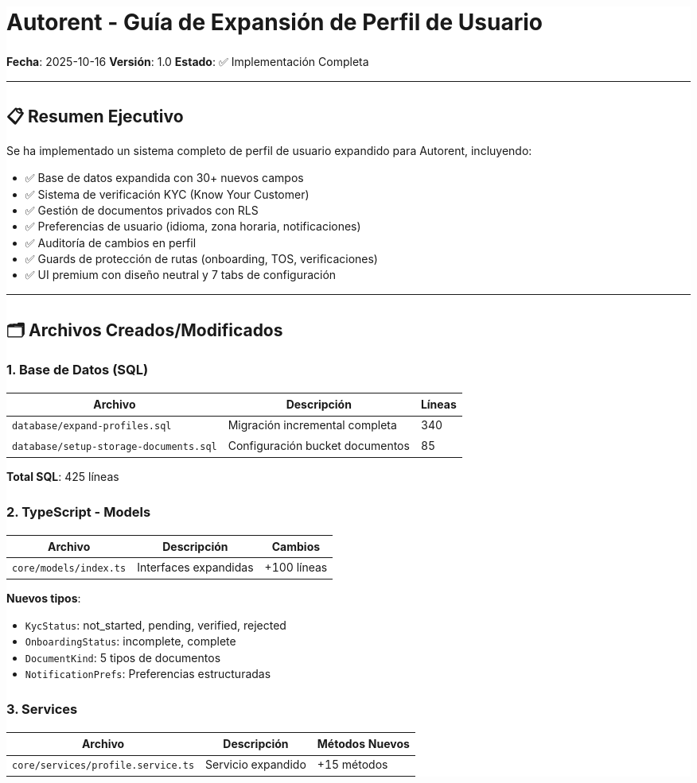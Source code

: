 # Autorent - Guía de Expansión de Perfil de Usuario

**Fecha**: 2025-10-16
**Versión**: 1.0
**Estado**: ✅ Implementación Completa

---

## 📋 Resumen Ejecutivo

Se ha implementado un sistema completo de perfil de usuario expandido para Autorent, incluyendo:

- ✅ Base de datos expandida con 30+ nuevos campos
- ✅ Sistema de verificación KYC (Know Your Customer)
- ✅ Gestión de documentos privados con RLS
- ✅ Preferencias de usuario (idioma, zona horaria, notificaciones)
- ✅ Auditoría de cambios en perfil
- ✅ Guards de protección de rutas (onboarding, TOS, verificaciones)
- ✅ UI premium con diseño neutral y 7 tabs de configuración

---

## 🗂️ Archivos Creados/Modificados

### 1. Base de Datos (SQL)

| Archivo | Descripción | Líneas |
|---------|-------------|--------|
| `database/expand-profiles.sql` | Migración incremental completa | 340 |
| `database/setup-storage-documents.sql` | Configuración bucket documentos | 85 |

**Total SQL**: 425 líneas

### 2. TypeScript - Models

| Archivo | Descripción | Cambios |
|---------|-------------|---------|
| `core/models/index.ts` | Interfaces expandidas | +100 líneas |

**Nuevos tipos**:
- `KycStatus`: not_started, pending, verified, rejected
- `OnboardingStatus`: incomplete, complete
- `DocumentKind`: 5 tipos de documentos
- `NotificationPrefs`: Preferencias estructuradas

### 3. Services

| Archivo | Descripción | Métodos Nuevos |
|---------|-------------|----------------|
| `core/services/profile.service.ts` | Servicio expandido | +15 métodos |
